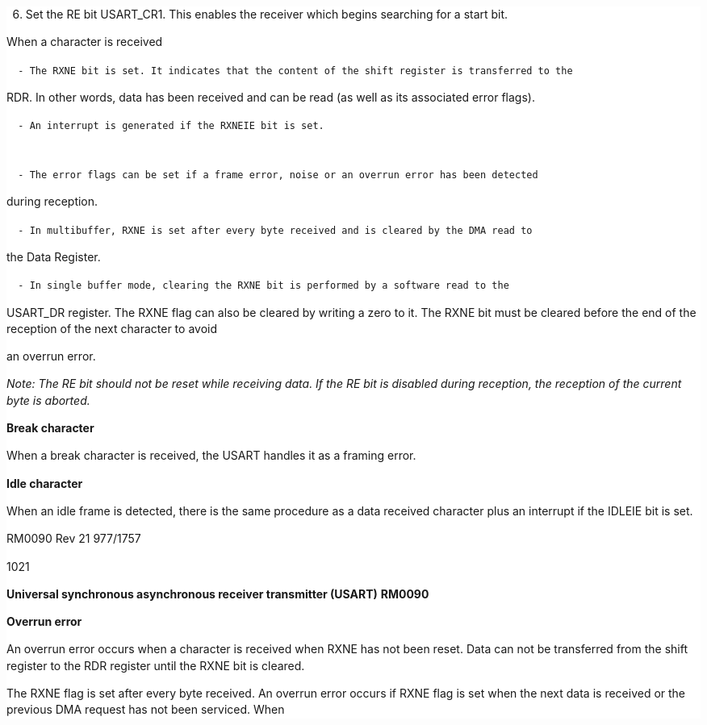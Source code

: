 
6. Set the RE bit USART_CR1. This enables the receiver which begins searching for a
start bit.


When a character is received


      - The RXNE bit is set. It indicates that the content of the shift register is transferred to the
RDR. In other words, data has been received and can be read (as well as its
associated error flags).


      - An interrupt is generated if the RXNEIE bit is set.


      - The error flags can be set if a frame error, noise or an overrun error has been detected
during reception.


      - In multibuffer, RXNE is set after every byte received and is cleared by the DMA read to
the Data Register.


      - In single buffer mode, clearing the RXNE bit is performed by a software read to the
USART_DR register. The RXNE flag can also be cleared by writing a zero to it. The
RXNE bit must be cleared before the end of the reception of the next character to avoid

an overrun error.


_Note:_ _The RE bit should not be reset while receiving data. If the RE bit is disabled during_
_reception, the reception of the current byte is aborted._


**Break character**


When a break character is received, the USART handles it as a framing error.


**Idle character**


When an idle frame is detected, there is the same procedure as a data received character
plus an interrupt if the IDLEIE bit is set.


RM0090 Rev 21 977/1757



1021


**Universal synchronous asynchronous receiver transmitter (USART)** **RM0090**


**Overrun error**


An overrun error occurs when a character is received when RXNE has not been reset. Data
can not be transferred from the shift register to the RDR register until the RXNE bit is
cleared.


The RXNE flag is set after every byte received. An overrun error occurs if RXNE flag is set
when the next data is received or the previous DMA request has not been serviced. When
